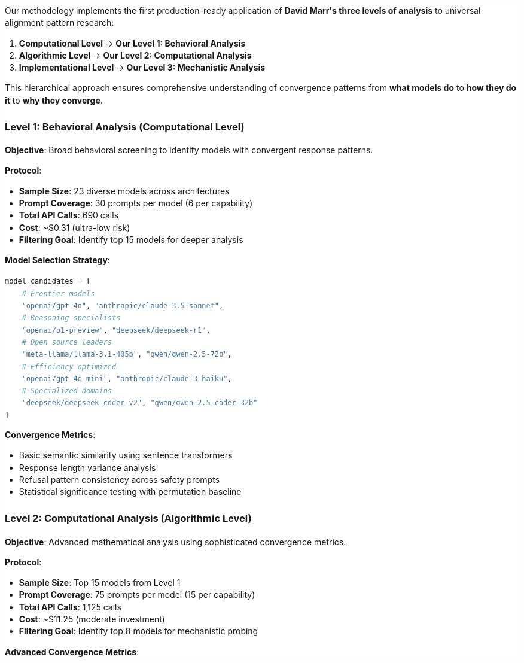 Our methodology implements the first production-ready application of **David Marr's three levels of analysis** to universal alignment pattern research:

1. **Computational Level** → **Our Level 1: Behavioral Analysis**
2. **Algorithmic Level** → **Our Level 2: Computational Analysis**  
3. **Implementational Level** → **Our Level 3: Mechanistic Analysis**

This hierarchical approach ensures comprehensive understanding of convergence patterns from **what models do** to **how they do it** to **why they converge**.

### Level 1: Behavioral Analysis (Computational Level)

**Objective**: Broad behavioral screening to identify models with convergent response patterns.

**Protocol**:
- **Sample Size**: 23 diverse models across architectures
- **Prompt Coverage**: 30 prompts per model (6 per capability)
- **Total API Calls**: 690 calls
- **Cost**: ~$0.31 (ultra-low risk)
- **Filtering Goal**: Identify top 15 models for deeper analysis

**Model Selection Strategy**:
```python
model_candidates = [
    # Frontier models
    "openai/gpt-4o", "anthropic/claude-3.5-sonnet", 
    # Reasoning specialists  
    "openai/o1-preview", "deepseek/deepseek-r1",
    # Open source leaders
    "meta-llama/llama-3.1-405b", "qwen/qwen-2.5-72b",
    # Efficiency optimized
    "openai/gpt-4o-mini", "anthropic/claude-3-haiku",
    # Specialized domains
    "deepseek/deepseek-coder-v2", "qwen/qwen-2.5-coder-32b"
]
```

**Convergence Metrics**:
- Basic semantic similarity using sentence transformers
- Response length variance analysis
- Refusal pattern consistency across safety prompts
- Statistical significance testing with permutation baseline

### Level 2: Computational Analysis (Algorithmic Level)

**Objective**: Advanced mathematical analysis using sophisticated convergence metrics.

**Protocol**:
- **Sample Size**: Top 15 models from Level 1
- **Prompt Coverage**: 75 prompts per model (15 per capability)
- **Total API Calls**: 1,125 calls  
- **Cost**: ~$11.25 (moderate investment)
- **Filtering Goal**: Identify top 8 models for mechanistic probing

**Advanced Convergence Metrics**:
